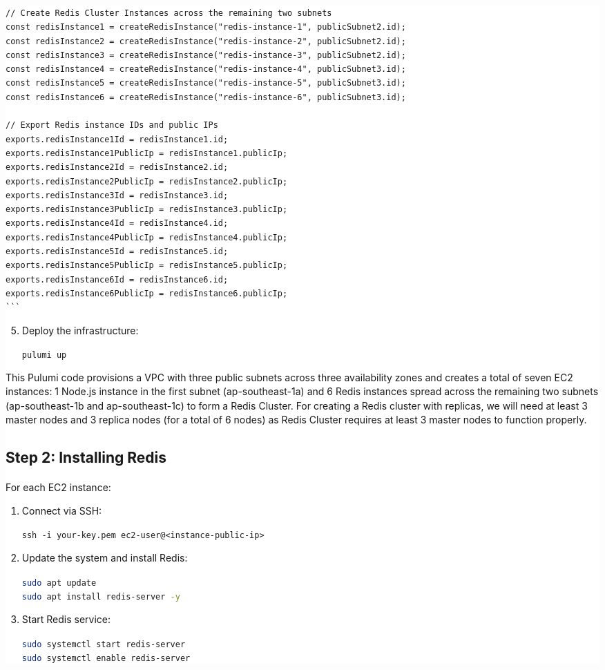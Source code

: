     // Create Redis Cluster Instances across the remaining two subnets
    const redisInstance1 = createRedisInstance("redis-instance-1", publicSubnet2.id);
    const redisInstance2 = createRedisInstance("redis-instance-2", publicSubnet2.id);
    const redisInstance3 = createRedisInstance("redis-instance-3", publicSubnet2.id);
    const redisInstance4 = createRedisInstance("redis-instance-4", publicSubnet3.id);
    const redisInstance5 = createRedisInstance("redis-instance-5", publicSubnet3.id);
    const redisInstance6 = createRedisInstance("redis-instance-6", publicSubnet3.id);

    // Export Redis instance IDs and public IPs
    exports.redisInstance1Id = redisInstance1.id;
    exports.redisInstance1PublicIp = redisInstance1.publicIp;
    exports.redisInstance2Id = redisInstance2.id;
    exports.redisInstance2PublicIp = redisInstance2.publicIp;
    exports.redisInstance3Id = redisInstance3.id;
    exports.redisInstance3PublicIp = redisInstance3.publicIp;
    exports.redisInstance4Id = redisInstance4.id;
    exports.redisInstance4PublicIp = redisInstance4.publicIp;
    exports.redisInstance5Id = redisInstance5.id;
    exports.redisInstance5PublicIp = redisInstance5.publicIp;
    exports.redisInstance6Id = redisInstance6.id;
    exports.redisInstance6PublicIp = redisInstance6.publicIp;
    ```

5. Deploy the infrastructure:

   ```bash
   pulumi up
   ```

This Pulumi code provisions a VPC with three public subnets across three availability zones and creates a total of seven EC2 instances: 1 Node.js instance in the first subnet (ap-southeast-1a) and 6 Redis instances spread across the remaining two subnets (ap-southeast-1b and ap-southeast-1c) to form a Redis Cluster. For creating a Redis cluster with replicas, we will need at least 3 master nodes and 3 replica nodes (for a total of 6 nodes) as Redis Cluster requires at least 3 master nodes to function properly.

## Step 2: Installing Redis

For each EC2 instance:

1. Connect via SSH:

   ```
   ssh -i your-key.pem ec2-user@<instance-public-ip>
   ```

2. Update the system and install Redis:

   ```bash
   sudo apt update
   sudo apt install redis-server -y
   ```

3. Start Redis service:

   ```bash
   sudo systemctl start redis-server
   sudo systemctl enable redis-server
   ```
